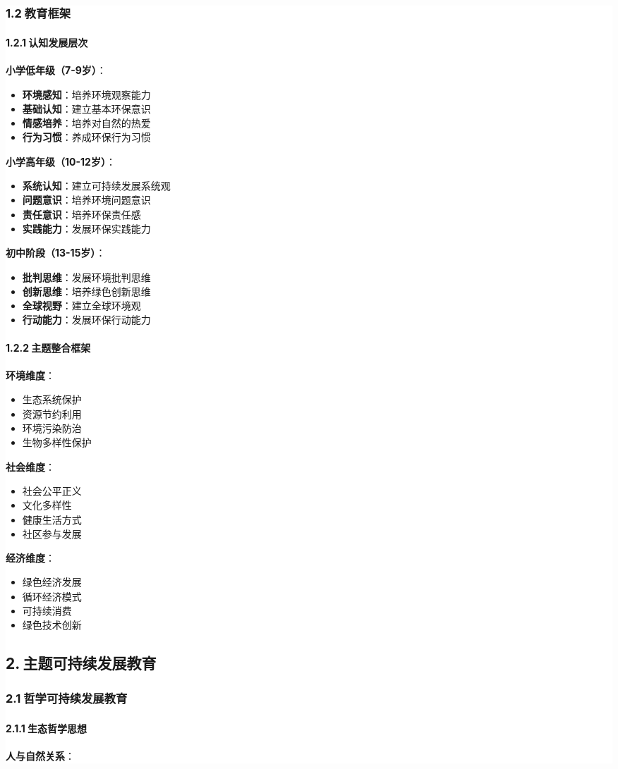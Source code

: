 ### 1.2 教育框架

#### 1.2.1 认知发展层次

**小学低年级（7-9岁）**：

- **环境感知**：培养环境观察能力
- **基础认知**：建立基本环保意识
- **情感培养**：培养对自然的热爱
- **行为习惯**：养成环保行为习惯

**小学高年级（10-12岁）**：

- **系统认知**：建立可持续发展系统观
- **问题意识**：培养环境问题意识
- **责任意识**：培养环保责任感
- **实践能力**：发展环保实践能力

**初中阶段（13-15岁）**：

- **批判思维**：发展环境批判思维
- **创新思维**：培养绿色创新思维
- **全球视野**：建立全球环境观
- **行动能力**：发展环保行动能力

#### 1.2.2 主题整合框架

**环境维度**：

- 生态系统保护
- 资源节约利用
- 环境污染防治
- 生物多样性保护

**社会维度**：

- 社会公平正义
- 文化多样性
- 健康生活方式
- 社区参与发展

**经济维度**：

- 绿色经济发展
- 循环经济模式
- 可持续消费
- 绿色技术创新

## 2. 主题可持续发展教育

### 2.1 哲学可持续发展教育

#### 2.1.1 生态哲学思想

**人与自然关系**：
